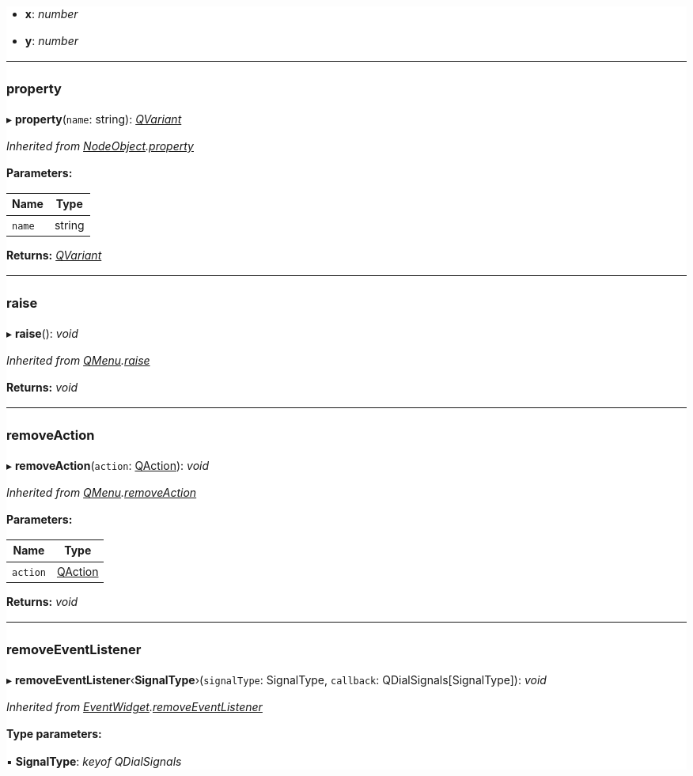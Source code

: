* **x**: *number*

* **y**: *number*

___

###  property

▸ **property**(`name`: string): *[QVariant](qvariant.md)*

*Inherited from [NodeObject](nodeobject.md).[property](nodeobject.md#property)*

**Parameters:**

Name | Type |
------ | ------ |
`name` | string |

**Returns:** *[QVariant](qvariant.md)*

___

###  raise

▸ **raise**(): *void*

*Inherited from [QMenu](qmenu.md).[raise](qmenu.md#raise)*

**Returns:** *void*

___

###  removeAction

▸ **removeAction**(`action`: [QAction](qaction.md)): *void*

*Inherited from [QMenu](qmenu.md).[removeAction](qmenu.md#removeaction)*

**Parameters:**

Name | Type |
------ | ------ |
`action` | [QAction](qaction.md) |

**Returns:** *void*

___

###  removeEventListener

▸ **removeEventListener**‹**SignalType**›(`signalType`: SignalType, `callback`: QDialSignals[SignalType]): *void*

*Inherited from [EventWidget](eventwidget.md).[removeEventListener](eventwidget.md#removeeventlistener)*

**Type parameters:**

▪ **SignalType**: *keyof QDialSignals*
